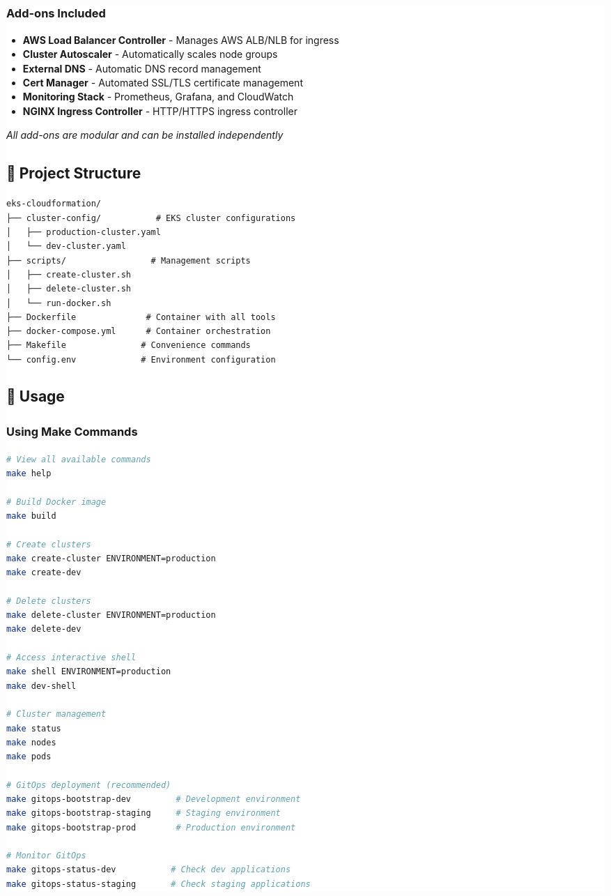 ### Add-ons Included
- **AWS Load Balancer Controller** - Manages AWS ALB/NLB for ingress
- **Cluster Autoscaler** - Automatically scales node groups
- **External DNS** - Automatic DNS record management
- **Cert Manager** - Automated SSL/TLS certificate management
- **Monitoring Stack** - Prometheus, Grafana, and CloudWatch
- **NGINX Ingress Controller** - HTTP/HTTPS ingress controller

*All add-ons are modular and can be installed independently*

## 📁 Project Structure

```
eks-cloudformation/
├── cluster-config/           # EKS cluster configurations
│   ├── production-cluster.yaml
│   └── dev-cluster.yaml
├── scripts/                 # Management scripts
│   ├── create-cluster.sh
│   ├── delete-cluster.sh
│   └── run-docker.sh
├── Dockerfile              # Container with all tools
├── docker-compose.yml      # Container orchestration
├── Makefile               # Convenience commands
└── config.env             # Environment configuration
```

## 🔧 Usage

### Using Make Commands

```bash
# View all available commands
make help

# Build Docker image
make build

# Create clusters
make create-cluster ENVIRONMENT=production
make create-dev

# Delete clusters
make delete-cluster ENVIRONMENT=production
make delete-dev

# Access interactive shell
make shell ENVIRONMENT=production
make dev-shell

# Cluster management
make status
make nodes
make pods

# GitOps deployment (recommended)
make gitops-bootstrap-dev         # Development environment
make gitops-bootstrap-staging     # Staging environment
make gitops-bootstrap-prod        # Production environment

# Monitor GitOps
make gitops-status-dev           # Check dev applications
make gitops-status-staging       # Check staging applications
```